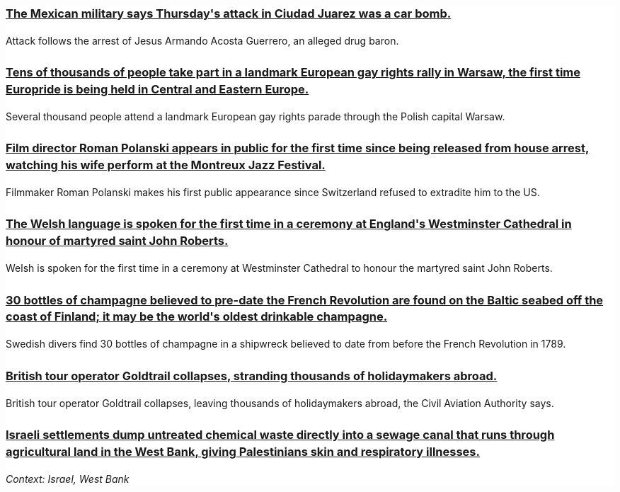 ### [The Mexican military says Thursday's attack in Ciudad Juarez was a car bomb. ](/news/2010/07/17/the-mexican-military-says-thursday-s-attack-in-ciudad-jua-rez-was-a-car-bomb.md)
Attack follows the arrest of Jesus Armando Acosta Guerrero, an alleged drug baron.

### [Tens of thousands of people take part in a landmark European gay rights rally in Warsaw, the first time Europride is being held in Central and Eastern Europe. ](/news/2010/07/17/tens-of-thousands-of-people-take-part-in-a-landmark-european-gay-rights-rally-in-warsaw-the-first-time-europride-is-being-held-in-central-a.md)
Several thousand people attend a landmark European gay rights parade through the Polish capital Warsaw.

### [Film director Roman Polanski appears in public for the first time since being released from house arrest, watching his wife perform at the Montreux Jazz Festival. ](/news/2010/07/17/film-director-roman-polanski-appears-in-public-for-the-first-time-since-being-released-from-house-arrest-watching-his-wife-perform-at-the-m.md)
Filmmaker Roman Polanski makes his first public appearance since Switzerland refused to extradite him to the US.

### [The Welsh language is spoken for the first time in a ceremony at England's Westminster Cathedral in honour of martyred saint John Roberts. ](/news/2010/07/17/the-welsh-language-is-spoken-for-the-first-time-in-a-ceremony-at-england-s-westminster-cathedral-in-honour-of-martyred-saint-john-roberts.md)
Welsh is spoken for the first time in a ceremony at Westminster Cathedral to honour the martyred saint John Roberts.

### [30 bottles of champagne believed to pre-date the French Revolution are found on the Baltic seabed off the coast of Finland; it may be the world's oldest drinkable champagne. ](/news/2010/07/17/30-bottles-of-champagne-believed-to-pre-date-the-french-revolution-are-found-on-the-baltic-seabed-off-the-coast-of-finland-it-may-be-the-wo.md)
Swedish divers find 30 bottles of champagne in a shipwreck believed to date from before the French Revolution in 1789.

### [British tour operator Goldtrail collapses, stranding thousands of holidaymakers abroad. ](/news/2010/07/17/british-tour-operator-goldtrail-collapses-stranding-thousands-of-holidaymakers-abroad.md)
British tour operator Goldtrail collapses, leaving thousands of holidaymakers abroad, the Civil Aviation Authority says.

### [Israeli settlements dump untreated chemical waste directly into a sewage canal that runs through agricultural land in the West Bank, giving Palestinians skin and respiratory illnesses. ](/news/2010/07/17/israeli-settlements-dump-untreated-chemical-waste-directly-into-a-sewage-canal-that-runs-through-agricultural-land-in-the-west-bank-giving.md)
_Context: Israel, West Bank_
